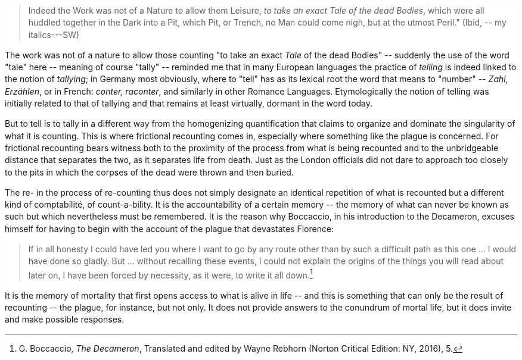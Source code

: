 > Indeed the Work was not of a Nature to allow them Leisure, *to take an exact Tale of the dead Bodies*, which were all huddled together in the Dark into a Pit, which Pit, or Trench, no Man could come nigh, but at the utmost Peril." (Ibid, -- my italics---SW)

The work was not of a nature to allow those counting "to take an exact *Tale* of the dead Bodies" -- suddenly the use of the word "tale" here -- meaning of course "tally" \-- reminded me that in many European languages the practice of *telling* is indeed linked to the notion of *tallying*; in Germany most obviously, where to "tell" has as its lexical root the word that means to "number" -- *Zahl, Erzählen*, or in French: *conter, raconter*, and similarly in other Romance Languages. Etymologically the notion of telling was initially related to that of tallying and that remains at least virtually, dormant in the word today.

But to tell is to tally in a different way from the homogenizing quantification that claims to organize and dominate the singularity of what it is counting. This is where frictional recounting comes in, especially where something like the plague is concerned. For frictional recounting bears witness both to the proximity of the process from what is being recounted and to the unbridgeable distance that separates the two, as it separates life from death. Just as the London officials did not dare to approach too closely to the pits in which the corpses of the dead were thrown and then buried.

The re- in the process of re-counting thus does not simply designate an identical repetition of what is recounted but a different kind of comptabilité, of count-a-bility. It is the accountability of a certain memory -- the memory of what can never be known as such but which nevertheless must be remembered. It is the reason why Boccaccio, in his introduction to the Decameron, excuses himself for having to begin with the account of the plague that devastates Florence:

> If in all honesty I could have led you where I want to go by any route other than by such a difficult path as this one \... I would have done so gladly. But \... without recalling these events, I could not explain the origins of the things you will read about later on, I have been forced by necessity, as it were, to write it all down.[^8]

It is the memory of mortality that first opens access to what is alive in life -- and this is something that can only be the result of recounting -- the plague, for instance, but not only. It does not provide answers to the conundrum of mortal life, but it does invite and make possible responses.

[^1]: Auriane Guilbaud, Philippe Sansonetti, *Le retour des épidémies,* PUF : Paris, 2015.

[^2]: J. Derrida, « Violence and Metaphysics, » in: *Writing and Difference,* translated by Alan Bass (Northwestern UP: Evanston, 1978), 79-153.

[^3]: A. Camus, *The Plague,* translated by Stewart Gilbert (Vintage International: NY, 1991), 245.

[^4]: A. Artaud, *The Theater and the Plague,* in: *The Theater and its Double,* translated by Mary Caroline Richards (Grove Press: New York, 1958), 16.

[^5]: Recent biological discussions have relativized this contrast, arguing that even bacteria cannot reproduce themselves under all conditions -- they also require external help. But it would seem as if this requirement is far less extensive with bacteria than with viruses, which only reproduce themselves after penetrating and then captivating the reproductive capacities of cells. See, Nigel Brown, David Bhella, "Are Viruses Alive?" Microbiology Today, 10 May 2016, *What Is Life?*

[^6]: At the moment of this writing -- June 2020 -- there is a heated debate in France regarding the question of whether the mobile phone "app", Stop-Covid, which the French government has adopted as its official means of tracing the epidemic, would not involve a serious reduction of privacy by providing data to a centralized *fichier,* that could then be used by the authorities for the "tracing" and surveillance of activities unrelated to Covid-19. Germany has refused this app, developed in cooperation by Google and Apple, for precisely these reasons.

[^7]: Daniel Defoe, *A* *Journal of the Plague Year*, (Norton Critical Edition: New York, 1992), 82-83.

[^8]: G. Boccaccio, *The Decameron*, Translated and edited by Wayne Rebhorn (Norton Critical Edition: NY, 2016), 5.
